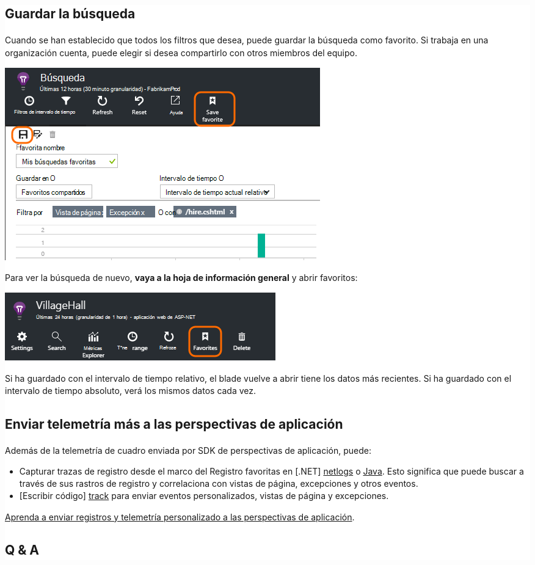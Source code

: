 
## <a name="save-your-search"></a>Guardar la búsqueda

Cuando se han establecido que todos los filtros que desea, puede guardar la búsqueda como favorito. Si trabaja en una organización cuenta, puede elegir si desea compartirlo con otros miembros del equipo.

![Haga clic en Favoritos, establecer el nombre y haga clic en Guardar](./media/app-insights-diagnostic-search/08-favorite-save.png)


Para ver la búsqueda de nuevo, **vaya a la hoja de información general** y abrir favoritos:

![Mosaico de favoritos](./media/app-insights-diagnostic-search/09-favorite-get.png)

Si ha guardado con el intervalo de tiempo relativo, el blade vuelve a abrir tiene los datos más recientes. Si ha guardado con el intervalo de tiempo absoluto, verá los mismos datos cada vez.


## <a name="send-more-telemetry-to-application-insights"></a>Enviar telemetría más a las perspectivas de aplicación

Además de la telemetría de cuadro enviada por SDK de perspectivas de aplicación, puede:

* Capturar trazas de registro desde el marco del Registro favoritas en [.NET] [ netlogs] o [Java][javalogs]. Esto significa que puede buscar a través de sus rastros de registro y correlaciona con vistas de página, excepciones y otros eventos. 
* [Escribir código] [ track] para enviar eventos personalizados, vistas de página y excepciones. 

[Aprenda a enviar registros y telemetría personalizado a las perspectivas de aplicación][trace].


## <a name="questions"></a>Q & A


[availability]: app-insights-monitor-web-app-availability.md
[javalogs]: app-insights-java-trace-logs.md
[netlogs]: app-insights-asp-net-trace-logs.md
[qna]: app-insights-troubleshoot-faq.md
[start]: app-insights-overview.md
[trace]: app-insights-search-diagnostic-logs.md
[track]: app-insights-api-custom-events-metrics.md